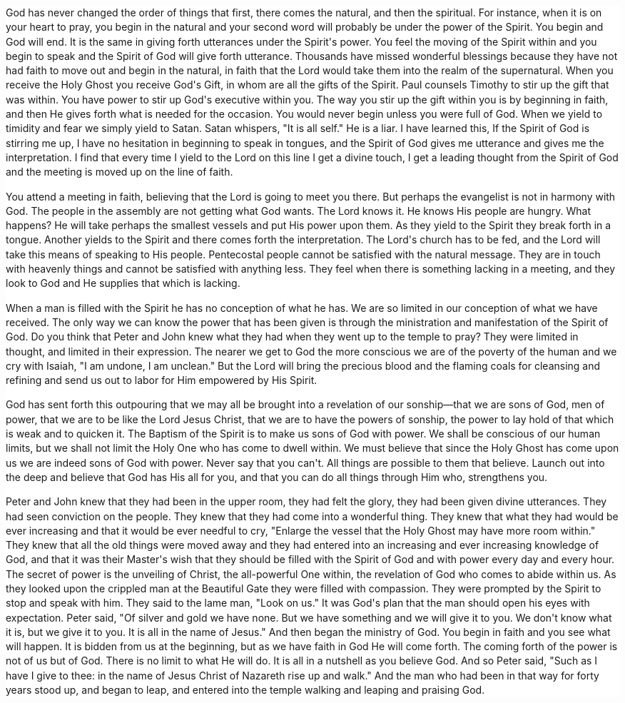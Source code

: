 God has never changed the order of things that first, there comes the natural, and then the spiritual. For instance, when it is on your heart to pray, you begin in the natural and your second word will probably be under the power of the Spirit. You begin and God will end. It is the same in giving forth utterances under the Spirit's power. You feel the moving of the Spirit within and you begin to speak and the Spirit of God will give forth utterance. Thousands have missed wonderful blessings because they have not had faith to move out and begin in the natural, in faith that the Lord would take them into the realm of the supernatural. When you receive the Holy Ghost you receive God's Gift, in whom are all the gifts of the Spirit. Paul counsels Timothy to stir up the gift that was within. You have power to stir up God's executive within you. The way you stir up the gift within you is by beginning in faith, and then He gives forth what is needed for the occasion. You would never begin unless you were full of God. When we yield to timidity and fear we simply yield to Satan. Satan whispers, "It is all self." He is a liar. I have learned this, If the Spirit of God is stirring me up, I have no hesitation in beginning to speak in tongues, and the Spirit of God gives me utterance and gives me the interpretation. I find that every time I yield to the Lord on this line I get a divine touch, I get a leading thought from the Spirit of God and the meeting is moved up on the line of faith.

You attend a meeting in faith, believing that the Lord is going to meet you there. But perhaps the evangelist is not in harmony with God. The people in the assembly are not getting what God wants. The Lord knows it. He knows His people are hungry. What happens? He will take perhaps the smallest vessels and put His power upon them. As they yield to the Spirit they break forth in a tongue. Another yields to the Spirit and there comes forth the interpretation. The Lord's church has to be fed, and the Lord will take this means of speaking to His people. Pentecostal people cannot be satisfied with the natural message. They are in touch with heavenly things and cannot be satisfied with anything less. They feel when there is something lacking in a meeting, and they look to God and He supplies that which is lacking.

When a man is filled with the Spirit he has no conception of what he has. We are so limited in our conception of what we have received. The only way we can know the power that has been given is through the ministration and manifestation of the Spirit of God. Do you think that Peter and John knew what they had when they went up to the temple to pray? They were limited in thought, and limited in their expression. The nearer we get to God the more conscious we are of the poverty of the human and we cry with Isaiah, "I am undone, I am unclean." But the Lord will bring the precious blood and the flaming coals for cleansing and refining and send us out to labor for Him empowered by His Spirit.

God has sent forth this outpouring that we may all be brought into a revelation of our sonship—that we are sons of God, men of power, that we are to be like the Lord Jesus Christ, that we are to have the powers of sonship, the power to lay hold of that which is weak and to quicken it. The Baptism of the Spirit is to make us sons of God with power. We shall be conscious of our human limits, but we shall not limit the Holy One who has come to dwell within. We must believe that since the Holy Ghost has come upon us we are indeed sons of God with power. Never say that you can't. All things are possible to them that believe. Launch out into the deep and believe that God has His all for you, and that you can do all things through Him who, strengthens you.

Peter and John knew that they had been in the upper room, they had felt the glory, they had been given divine utterances. They had seen conviction on the people. They knew that they had come into a wonderful thing. They knew that what they had would be ever increasing and that it would be ever needful to cry, "Enlarge the vessel that the Holy Ghost may have more room within." They knew that all the old things were moved away and they had entered into an increasing and ever increasing knowledge of God, and that it was their Master's wish that they should be filled with the Spirit of God and with power every day and every hour. The secret of power is the unveiling of Christ, the all-powerful One within, the revelation of God who comes to abide within us. As they looked upon the crippled man at the Beautiful Gate they were filled with compassion. They were prompted by the Spirit to stop and speak with him. They said to the lame man, "Look on us." It was God's plan that the man should open his eyes with expectation. Peter said, "Of silver and gold we have none. But we have something and we will give it to you. We don't know what it is, but we give it to you. It is all in the name of Jesus." And then began the ministry of God. You begin in faith and you see what will happen. It is bidden from us at the beginning, but as we have faith in God He will come forth. The coming forth of the power is not of us but of God. There is no limit to what He will do. It is all in a nutshell as you believe God. And so Peter said, "Such as I have I give to thee: in the name of Jesus Christ of Nazareth rise up and walk." And the man who had been in that way for forty years stood up, and began to leap, and entered into the temple walking and leaping and praising God.
